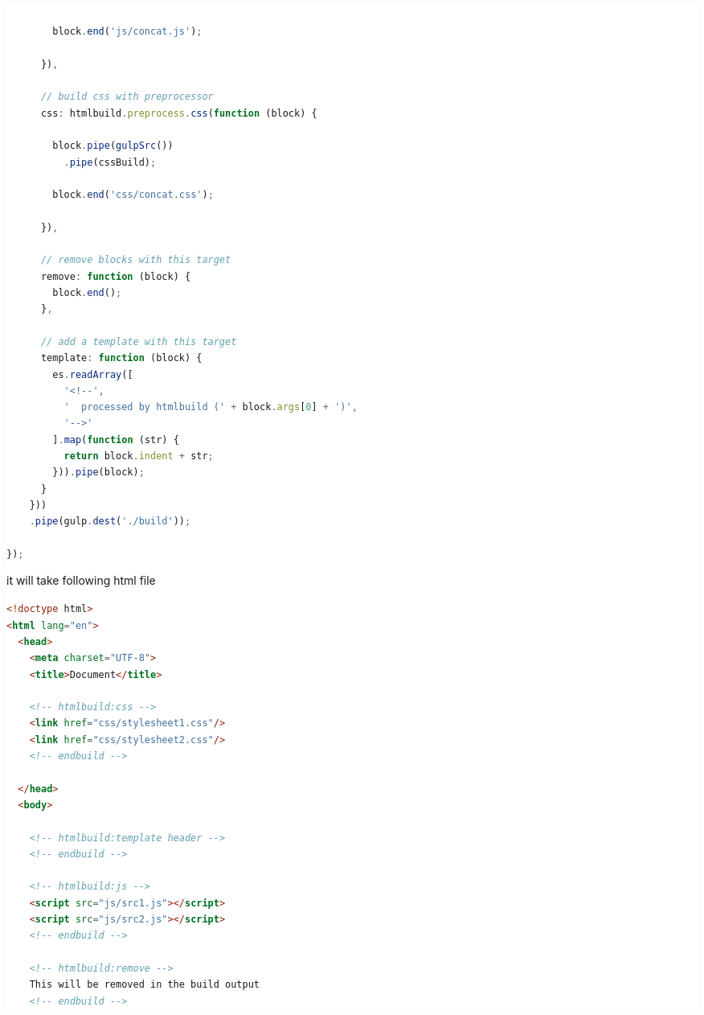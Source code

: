 ```javascript
        
        block.end('js/concat.js');
        
      }),
      
      // build css with preprocessor
      css: htmlbuild.preprocess.css(function (block) {
        
        block.pipe(gulpSrc())
          .pipe(cssBuild);
        
        block.end('css/concat.css');
        
      }),
      
      // remove blocks with this target
      remove: function (block) {
        block.end();
      },
      
      // add a template with this target
      template: function (block) {
        es.readArray([
          '<!--',
          '  processed by htmlbuild (' + block.args[0] + ')',
          '-->'
        ].map(function (str) {
          return block.indent + str;
        })).pipe(block);
      }
    }))
    .pipe(gulp.dest('./build'));
  
});
```

it will take following html file

```html
<!doctype html>
<html lang="en">
  <head>
    <meta charset="UTF-8">
    <title>Document</title>
    
    <!-- htmlbuild:css -->
    <link href="css/stylesheet1.css"/>
    <link href="css/stylesheet2.css"/>
    <!-- endbuild -->
    
  </head>
  <body>
  
    <!-- htmlbuild:template header -->
    <!-- endbuild -->
  
    <!-- htmlbuild:js -->
    <script src="js/src1.js"></script>
    <script src="js/src2.js"></script>
    <!-- endbuild -->
    
    <!-- htmlbuild:remove -->
    This will be removed in the build output
    <!-- endbuild -->
```

[npm-url]: https://npmjs.org/package/gulp-htmlbuild
[npm-image]: https://badge.fury.io/js/gulp-htmlbuild.png
[travis-url]: http://travis-ci.org/Janpot/gulp-htmlbuild
[travis-image]: https://secure.travis-ci.org/Janpot/gulp-htmlbuild.png?branch=master
[depstat-url]: https://david-dm.org/Janpot/gulp-htmlbuild
[depstat-image]: https://david-dm.org/Janpot/gulp-htmlbuild.png?theme=shields.io